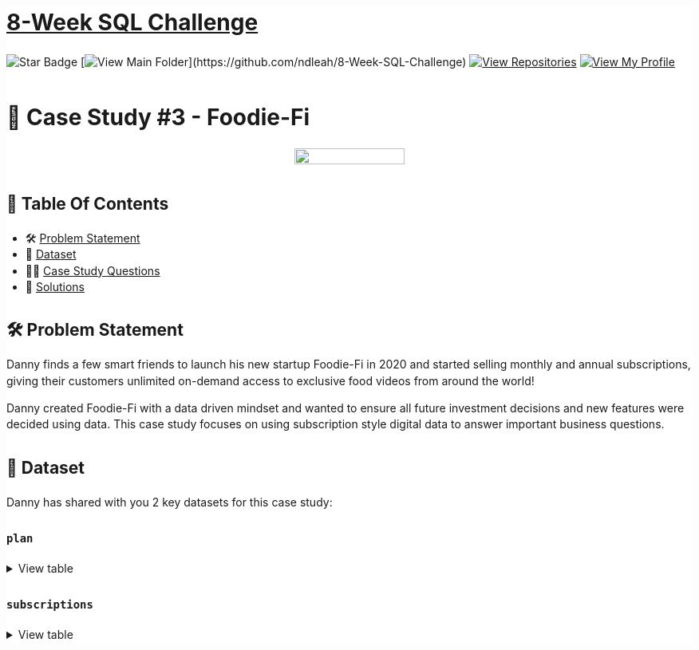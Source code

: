# [8-Week SQL Challenge](https://github.com/ndleah/8-Week-SQL-Challenge)
![Star Badge](https://img.shields.io/static/v1?label=%F0%9F%8C%9F&message=If%20Useful&style=style=flat&color=BC4E99)
[![View Main Folder](https://img.shields.io/badge/View-Main_Folder-971901?)](https://github.com/ndleah/8-Week-SQL-Challenge)
[![View Repositories](https://img.shields.io/badge/View-My_Repositories-blue?logo=GitHub)](https://github.com/ndleah?tab=repositories)
[![View My Profile](https://img.shields.io/badge/View-My_Profile-green?logo=GitHub)](https://github.com/ndleah)


# 🥑 Case Study #3 - Foodie-Fi
<p align="center">
<img src="https://github.com/ndleah/8-Week-SQL-Challenge/blob/main/IMG/org-3.png" width=40% height=40%>

## 📕 Table Of Contents
  - 🛠️ [Problem Statement](#problem-statement)
  - 📂 [Dataset](#dataset)
  - 🧙‍♂️ [Case Study Questions](#case-study-questions)
  - 🚀 [Solutions](#-solutions)

## 🛠️ Problem Statement

Danny finds a few smart friends to launch his new startup Foodie-Fi in 2020 and started selling monthly and annual subscriptions, giving their customers unlimited on-demand access to exclusive food videos from around the world!

Danny created Foodie-Fi with a data driven mindset and wanted to ensure all future investment decisions and new features were decided using data. This case study focuses on using subscription style digital data to answer important business questions.

## 📂 Dataset
Danny has shared with you 2 key datasets for this case study:

### **```plan```**

<details><summary>
View table
</summary></details>


### **```subscriptions```**


<details><summary>
View table
</summary></details>
